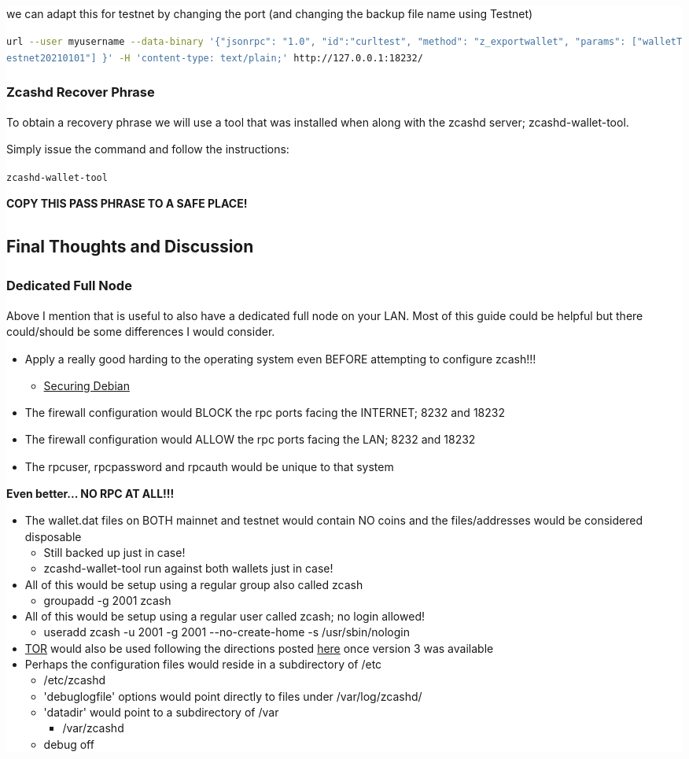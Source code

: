 
we can adapt this for testnet by changing the port (and changing the backup file name using Testnet)


```bash
url --user myusername --data-binary '{"jsonrpc": "1.0", "id":"curltest", "method": "z_exportwallet", "params": ["walletTestnet20210101"] }' -H 'content-type: text/plain;' http://127.0.0.1:18232/
```


### Zcashd Recover Phrase


To obtain a recovery phrase we will use a tool that was installed when along with the zcashd server; zcashd-wallet-tool.

Simply issue the command and follow the instructions:


```bash
zcashd-wallet-tool
```
**COPY THIS PASS PHRASE TO A SAFE PLACE!**


## Final Thoughts and Discussion


### Dedicated Full Node

Above I mention that is useful to also have a dedicated full node on your LAN. Most of this guide could be helpful but there could/should be some differences I would consider.

- Apply a really good harding to the operating system even BEFORE attempting to configure zcash!!!
  - [Securing Debian](https://www.debian.org/doc/manuals/securing-debian-manual/index.en.html)

- The firewall configuration would BLOCK the rpc ports facing the INTERNET; 8232 and 18232
- The firewall configuration would ALLOW the rpc ports facing the LAN; 8232 and 18232
- The rpcuser, rpcpassword and rpcauth would be unique to that system

**Even better... NO RPC AT ALL!!!**

- The wallet.dat files on BOTH mainnet and testnet would contain NO coins and the files/addresses would be considered disposable
  - Still backed up just in case!
  - zcashd-wallet-tool run against both wallets just in case!
- All of this would be setup using a regular group also called zcash
  -  groupadd -g 2001 zcash
- All of this would be setup using a regular user called zcash; no login allowed!
  - useradd zcash -u 2001 -g 2001 --no-create-home -s /usr/sbin/nologin
- [TOR](https://www.torproject.org/) would also be used following the directions posted [here](https://zcash.readthedocs.io/en/latest/rtd_pages/tor.html) once version 3 was available
- Perhaps the configuration files would reside in a subdirectory of /etc
    - /etc/zcashd
  - 'debuglogfile' options would point directly to files under /var/log/zcashd/
  - 'datadir' would point to a subdirectory of /var
    - /var/zcashd
  - debug off
